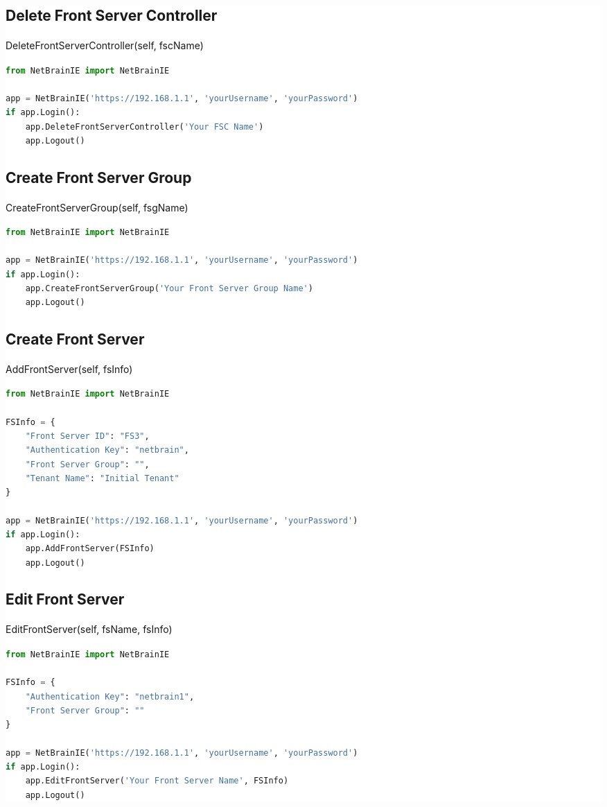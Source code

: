 ## Delete Front Server Controller
DeleteFrontServerController(self, fscName)
```python
from NetBrainIE import NetBrainIE

app = NetBrainIE('https://192.168.1.1', 'yourUsername', 'yourPassword')
if app.Login():
    app.DeleteFrontServerController('Your FSC Name')
    app.Logout()
```

## Create Front Server Group
CreateFrontServerGroup(self, fsgName)
```python
from NetBrainIE import NetBrainIE

app = NetBrainIE('https://192.168.1.1', 'yourUsername', 'yourPassword')
if app.Login():
    app.CreateFrontServerGroup('Your Front Server Group Name')
    app.Logout()
```

## Create Front Server
AddFrontServer(self, fsInfo)
```python
from NetBrainIE import NetBrainIE

FSInfo = {
    "Front Server ID": "FS3",
    "Authentication Key": "netbrain",
    "Front Server Group": "",
    "Tenant Name": "Initial Tenant"
}

app = NetBrainIE('https://192.168.1.1', 'yourUsername', 'yourPassword')
if app.Login():
    app.AddFrontServer(FSInfo)
    app.Logout()
```

## Edit Front Server
EditFrontServer(self, fsName, fsInfo)
```python
from NetBrainIE import NetBrainIE

FSInfo = {
    "Authentication Key": "netbrain1",
    "Front Server Group": ""
}

app = NetBrainIE('https://192.168.1.1', 'yourUsername', 'yourPassword')
if app.Login():
    app.EditFrontServer('Your Front Server Name', FSInfo)
    app.Logout()
```

